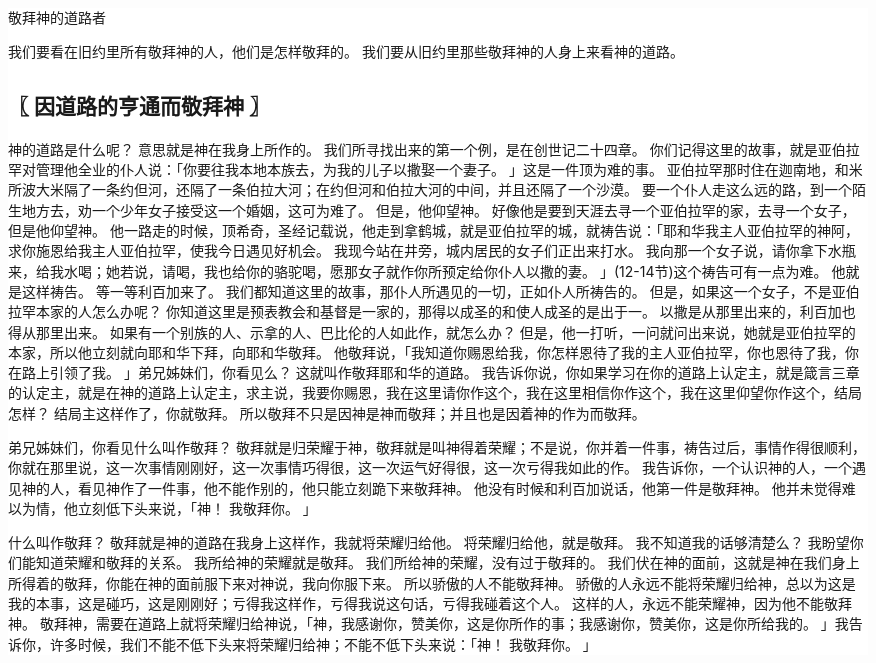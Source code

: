敬拜神的道路者

我们要看在旧约里所有敬拜神的人，他们是怎样敬拜的。
我们要从旧约里那些敬拜神的人身上来看神的道路。

## 〖 因道路的亨通而敬拜神 〗

神的道路是什么呢？
意思就是神在我身上所作的。
我们所寻找出来的第一个例，是在创世记二十四章。
你们记得这里的故事，就是亚伯拉罕对管理他全业的仆人说：「你要往我本地本族去，为我的儿子以撒娶一个妻子。
」这是一件顶为难的事。
亚伯拉罕那时住在迦南地，和米所波大米隔了一条约但河，还隔了一条伯拉大河；在约但河和伯拉大河的中间，并且还隔了一个沙漠。
要一个仆人走这么远的路，到一个陌生地方去，劝一个少年女子接受这一个婚姻，这可为难了。
但是，他仰望神。
好像他是要到天涯去寻一个亚伯拉罕的家，去寻一个女子，但是他仰望神。
他一路走的时候，顶希奇，圣经记载说，他走到拿鹤城，就是亚伯拉罕的城，就祷告说：「耶和华我主人亚伯拉罕的神阿，求你施恩给我主人亚伯拉罕，使我今日遇见好机会。
我现今站在井旁，城内居民的女子们正出来打水。
我向那一个女子说，请你拿下水瓶来，给我水喝；她若说，请喝，我也给你的骆驼喝，愿那女子就作你所预定给你仆人以撒的妻。
」(12-14节)这个祷告可有一点为难。
他就是这样祷告。
等一等利百加来了。
我们都知道这里的故事，那仆人所遇见的一切，正如仆人所祷告的。
但是，如果这一个女子，不是亚伯拉罕本家的人怎么办呢？
你知道这里是预表教会和基督是一家的，那得以成圣的和使人成圣的是出于一。
以撒是从那里出来的，利百加也得从那里出来。
如果有一个别族的人、示拿的人、巴比伦的人如此作，就怎么办？
但是，他一打听，一问就问出来说，她就是亚伯拉罕的本家，所以他立刻就向耶和华下拜，向耶和华敬拜。
他敬拜说，「我知道你赐恩给我，你怎样恩待了我的主人亚伯拉罕，你也恩待了我，你在路上引领了我。
」弟兄姊妹们，你看见么？
这就叫作敬拜耶和华的道路。
我告诉你说，你如果学习在你的道路上认定主，就是箴言三章的认定主，就是在神的道路上认定主，求主说，我要你赐恩，我在这里请你作这个，我在这里相信你作这个，我在这里仰望你作这个，结局怎样？
结局主这样作了，你就敬拜。
所以敬拜不只是因神是神而敬拜；并且也是因着神的作为而敬拜。

弟兄姊妹们，你看见什么叫作敬拜？
敬拜就是归荣耀于神，敬拜就是叫神得着荣耀；不是说，你并着一件事，祷告过后，事情作得很顺利，你就在那里说，这一次事情刚刚好，这一次事情巧得很，这一次运气好得很，这一次亏得我如此的作。
我告诉你，一个认识神的人，一个遇见神的人，看见神作了一件事，他不能作别的，他只能立刻跪下来敬拜神。
他没有时候和利百加说话，他第一件是敬拜神。
他并未觉得难以为情，他立刻低下头来说，「神！
我敬拜你。
」

什么叫作敬拜？
敬拜就是神的道路在我身上这样作，我就将荣耀归给他。
将荣耀归给他，就是敬拜。
我不知道我的话够清楚么？
我盼望你们能知道荣耀和敬拜的关系。
我所给神的荣耀就是敬拜。
我们所给神的荣耀，没有过于敬拜的。
我们伏在神的面前，这就是神在我们身上所得着的敬拜，你能在神的面前服下来对神说，我向你服下来。
所以骄傲的人不能敬拜神。
骄傲的人永远不能将荣耀归给神，总以为这是我的本事，这是碰巧，这是刚刚好；亏得我这样作，亏得我说这句话，亏得我碰着这个人。
这样的人，永远不能荣耀神，因为他不能敬拜神。
敬拜神，需要在道路上就将荣耀归给神说，「神，我感谢你，赞美你，这是你所作的事；我感谢你，赞美你，这是你所给我的。
」我告诉你，许多时候，我们不能不低下头来将荣耀归给神；不能不低下头来说：「神！
我敬拜你。
」
